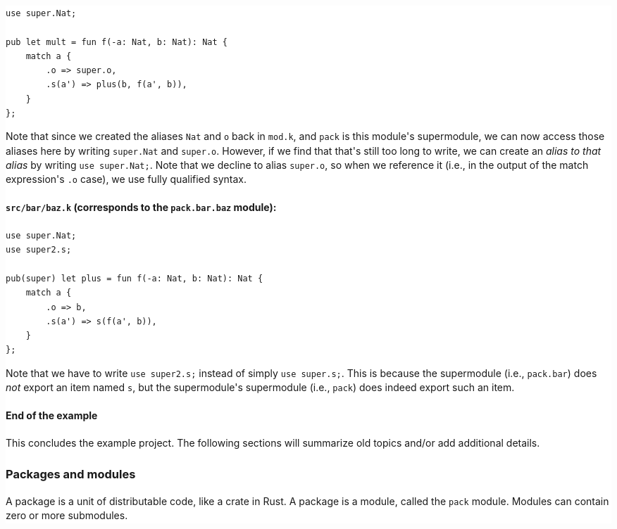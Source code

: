 ```kantu
use super.Nat;

pub let mult = fun f(-a: Nat, b: Nat): Nat {
    match a {
        .o => super.o,
        .s(a') => plus(b, f(a', b)),
    }
};
```

Note that since we created the aliases `Nat` and `o`
back in `mod.k`, and `pack` is this module's supermodule,
we can now access those aliases here
by writing `super.Nat` and `super.o`.
However, if we find that that's still too long to write,
we can create an _alias to that alias_ by writing
`use super.Nat;`.
Note that we decline to alias `super.o`, so when we reference
it (i.e., in the output of the match expression's `.o` case),
we use fully qualified syntax.

#### `src/bar/baz.k` (corresponds to the `pack.bar.baz` module):

```kantu
use super.Nat;
use super2.s;

pub(super) let plus = fun f(-a: Nat, b: Nat): Nat {
    match a {
        .o => b,
        .s(a') => s(f(a', b)),
    }
};
```

Note that we have to write `use super2.s;` instead of simply
`use super.s;`.
This is because the supermodule (i.e., `pack.bar`) does _not_ export
an item named `s`, but the supermodule's supermodule (i.e., `pack`)
does indeed export such an item.

#### End of the example

This concludes the example project.
The following sections will summarize old topics
and/or add additional details.

### Packages and modules

A package is a unit of distributable code, like a crate in Rust.
A package is a module, called the `pack` module.
Modules can contain zero or more submodules.
